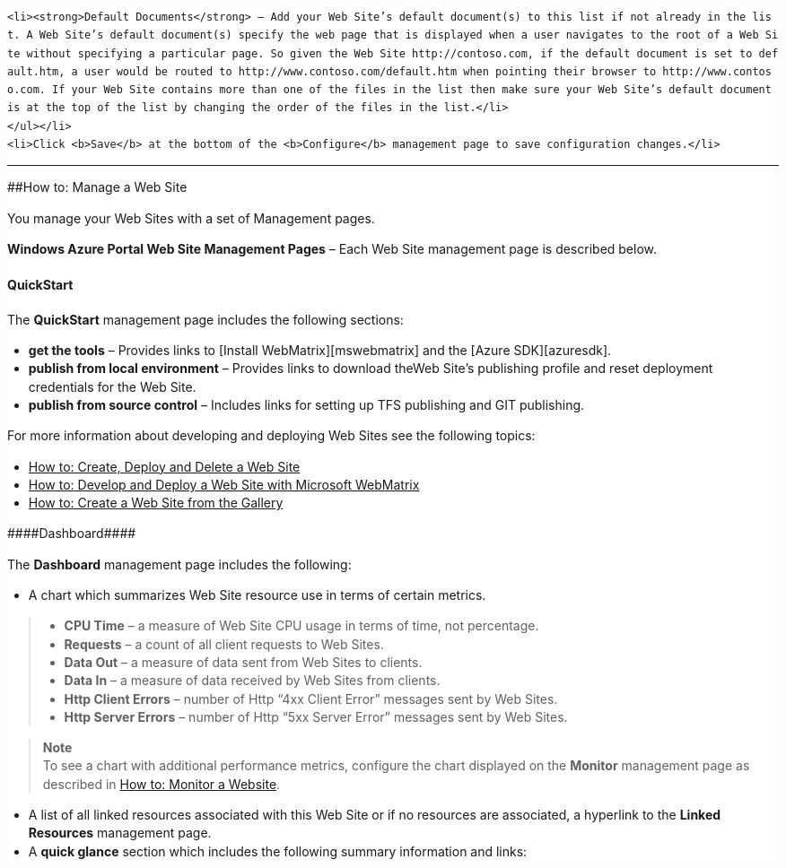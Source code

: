 	<li><strong>Default Documents</strong> – Add your Web Site’s default document(s) to this list if not already in the list. A Web Site’s default document(s) specify the web page that is displayed when a user navigates to the root of a Web Site without specifying a particular page. So given the Web Site http://contoso.com, if the default document is set to default.htm, a user would be routed to http://www.contoso.com/default.htm when pointing their browser to http://www.contoso.com. If your Web Site contains more than one of the files in the list then make sure your Web Site’s default document is at the top of the list by changing the order of the files in the list.</li>
	</ul></li>
	<li>Click <b>Save</b> at the bottom of the <b>Configure</b> management page to save configuration changes.</li>
</ol>

--------------------------------------------------------------------------------

##<a name="howtomanage"></a>How to: Manage a Web Site

You manage your Web Sites with a set of Management pages.

**Windows Azure Portal Web Site Management Pages** – Each Web Site management page is described below.

#### QuickStart ####
The **QuickStart** management page includes the following sections:

- **get the tools** – Provides links to [Install WebMatrix][mswebmatrix] and the [Azure SDK][azuresdk].
- **publish from local environment** – Provides links to download theWeb Site’s publishing profile and reset deployment credentials for the Web Site.
- **publish from source control** – Includes links for setting up TFS publishing and GIT publishing.

For more information about developing and deploying Web Sites see the following topics:

- [How to: Create, Deploy and Delete a Web Site](#howtocreatedeploydelete)
- [How to: Develop and Deploy a Web Site with Microsoft WebMatrix](#howtodevdepwebmatrix)
- [How to: Create a Web Site from the Gallery](#howtocreatefromgallery)

####<a name="dashboard"></a>Dashboard####

The **Dashboard** management page includes the following:

 - A chart which summarizes Web Site resource use in terms of certain metrics.

> - **CPU Time** – a measure of Web Site CPU usage in terms of time, not percentage.
> - **Requests** – a count of all client requests to Web Sites.
> - **Data Out** – a measure of data sent from Web Sites to clients.
> -  **Data In** – a measure of data received by Web Sites from clients.
> - **Http Client Errors** – number of Http “4xx Client Error” messages sent by Web Sites.
> - **Http Server Errors** – number of Http “5xx Server Error” messages sent by Web Sites.

 > <b>Note</b><br/>
To see a chart with additional performance metrics, configure the chart displayed on the **Monitor** management page as described in [How to: Monitor a Website](#howtomonitor).

 - A list of all linked resources associated with this Web Site or if no resources are associated, a hyperlink to the **Linked Resources** management page.
 - A **quick glance** section which includes the following summary information and links:


[installwebplat3]: ..\Media\howtoWebPI3installer.png
[runorsavewebmatrix]: ..\Media\howtorunorsavewebmatrix.png
[installwebmatrix]: ..\Media\howtoinstallwebmatrix.png
[webplatinstall]: ..\Media\howtowebplatforminstallation.png
[webplatdone]: ..\Media\howtofinish.png
[createnewsite]: ..\Media\howtocreatenewsite.png
[webmatrixcerterror]: ..\Media\howtocertificateerror.png
[publishcomplete]: ..\Media\howtopublished.png
[bakerysample]: ..\Media\howtobakerysamplesite.png